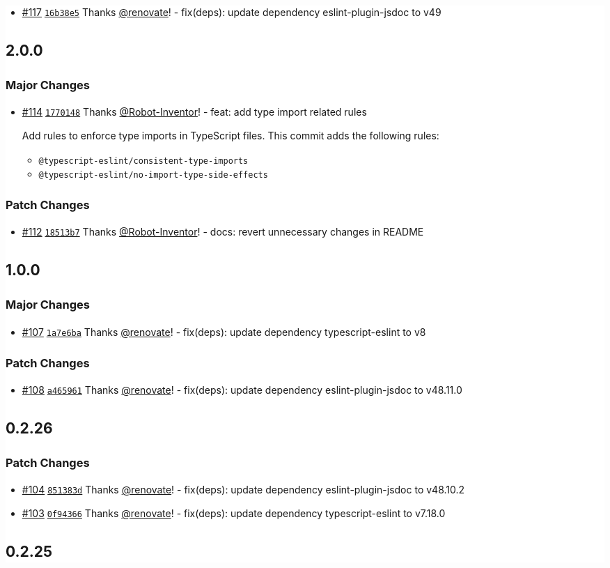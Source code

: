- [#117](https://github.com/Robot-Inventor/eslint-config/pull/117) [`16b38e5`](https://github.com/Robot-Inventor/eslint-config/commit/16b38e53dbcb8c7093b0c80f65bfa20a1677c64f) Thanks [@renovate](https://github.com/apps/renovate)! - fix(deps): update dependency eslint-plugin-jsdoc to v49

## 2.0.0

### Major Changes

- [#114](https://github.com/Robot-Inventor/eslint-config/pull/114) [`1770148`](https://github.com/Robot-Inventor/eslint-config/commit/1770148a60b38649bbb18a17f650dae2c6211b24) Thanks [@Robot-Inventor](https://github.com/Robot-Inventor)! - feat: add type import related rules

  Add rules to enforce type imports in TypeScript files. This commit adds the following rules:

  - `@typescript-eslint/consistent-type-imports`
  - `@typescript-eslint/no-import-type-side-effects`

### Patch Changes

- [#112](https://github.com/Robot-Inventor/eslint-config/pull/112) [`18513b7`](https://github.com/Robot-Inventor/eslint-config/commit/18513b7feccc1ff5903ae7c1540ad160b070d3cf) Thanks [@Robot-Inventor](https://github.com/Robot-Inventor)! - docs: revert unnecessary changes in README

## 1.0.0

### Major Changes

- [#107](https://github.com/Robot-Inventor/eslint-config/pull/107) [`1a7e6ba`](https://github.com/Robot-Inventor/eslint-config/commit/1a7e6ba2680c9e0e2a71e9a15ab696957ea37ca9) Thanks [@renovate](https://github.com/apps/renovate)! - fix(deps): update dependency typescript-eslint to v8

### Patch Changes

- [#108](https://github.com/Robot-Inventor/eslint-config/pull/108) [`a465961`](https://github.com/Robot-Inventor/eslint-config/commit/a465961a5e90f3e1326608ab046ad82d77ff2767) Thanks [@renovate](https://github.com/apps/renovate)! - fix(deps): update dependency eslint-plugin-jsdoc to v48.11.0

## 0.2.26

### Patch Changes

- [#104](https://github.com/Robot-Inventor/eslint-config/pull/104) [`851383d`](https://github.com/Robot-Inventor/eslint-config/commit/851383da3c44d58bb1cacebab69279967f30c2ae) Thanks [@renovate](https://github.com/apps/renovate)! - fix(deps): update dependency eslint-plugin-jsdoc to v48.10.2

- [#103](https://github.com/Robot-Inventor/eslint-config/pull/103) [`0f94366`](https://github.com/Robot-Inventor/eslint-config/commit/0f9436644d41559dce51b921b88e3733981e2bff) Thanks [@renovate](https://github.com/apps/renovate)! - fix(deps): update dependency typescript-eslint to v7.18.0

## 0.2.25
